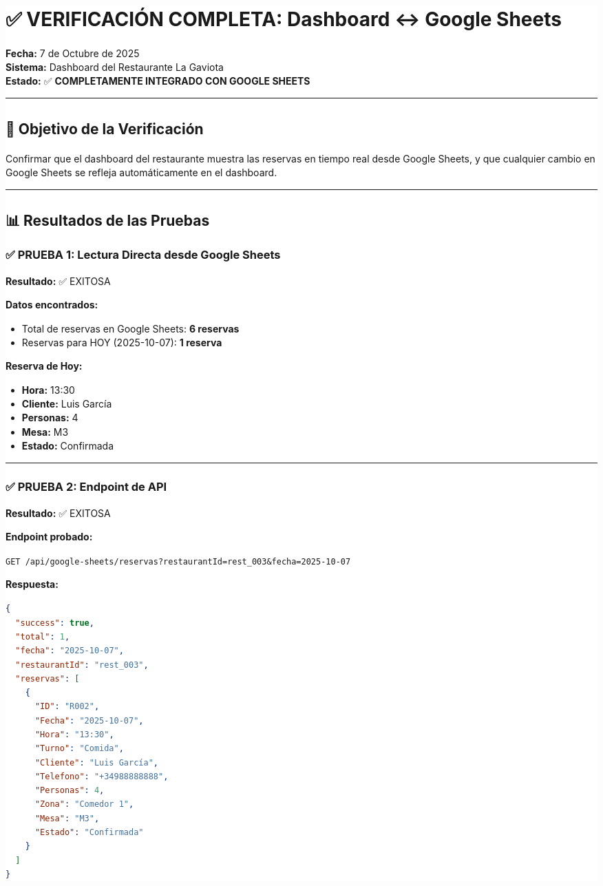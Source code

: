 # ✅ VERIFICACIÓN COMPLETA: Dashboard ↔ Google Sheets

**Fecha:** 7 de Octubre de 2025  
**Sistema:** Dashboard del Restaurante La Gaviota  
**Estado:** ✅ **COMPLETAMENTE INTEGRADO CON GOOGLE SHEETS**

---

## 🎯 Objetivo de la Verificación

Confirmar que el dashboard del restaurante muestra las reservas en tiempo real desde Google Sheets, y que cualquier cambio en Google Sheets se refleja automáticamente en el dashboard.

---

## 📊 Resultados de las Pruebas

### ✅ PRUEBA 1: Lectura Directa desde Google Sheets

**Resultado:** ✅ EXITOSA

**Datos encontrados:**
- Total de reservas en Google Sheets: **6 reservas**
- Reservas para HOY (2025-10-07): **1 reserva**

**Reserva de Hoy:**
- **Hora:** 13:30
- **Cliente:** Luis García
- **Personas:** 4
- **Mesa:** M3
- **Estado:** Confirmada

---

### ✅ PRUEBA 2: Endpoint de API

**Resultado:** ✅ EXITOSA

**Endpoint probado:**
```
GET /api/google-sheets/reservas?restaurantId=rest_003&fecha=2025-10-07
```

**Respuesta:**
```json
{
  "success": true,
  "total": 1,
  "fecha": "2025-10-07",
  "restaurantId": "rest_003",
  "reservas": [
    {
      "ID": "R002",
      "Fecha": "2025-10-07",
      "Hora": "13:30",
      "Turno": "Comida",
      "Cliente": "Luis García",
      "Telefono": "+34988888888",
      "Personas": 4,
      "Zona": "Comedor 1",
      "Mesa": "M3",
      "Estado": "Confirmada"
    }
  ]
}
```